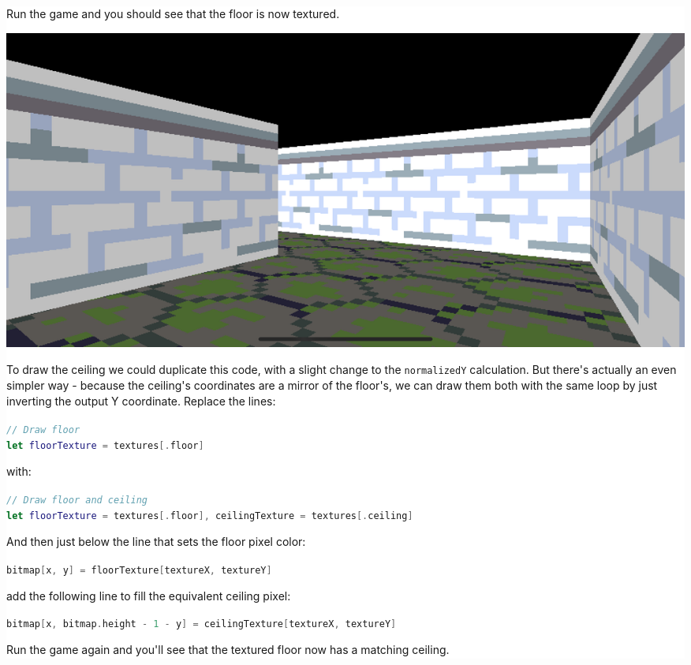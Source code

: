 Run the game and you should see that the floor is now textured.

![Textured floor](Images/TexturedFloor.png)

To draw the ceiling we could duplicate this code, with a slight change to the `normalizedY` calculation. But there's actually an even simpler way - because the ceiling's coordinates are a mirror of the floor's, we can draw them both with the same loop by just inverting the output Y coordinate. Replace the lines:

```swift
// Draw floor
let floorTexture = textures[.floor]
```

with:

```swift
// Draw floor and ceiling
let floorTexture = textures[.floor], ceilingTexture = textures[.ceiling]
```

And then just below the line that sets the floor pixel color:

```swift
bitmap[x, y] = floorTexture[textureX, textureY]
```

add the following line to fill the equivalent ceiling pixel:

```swift
bitmap[x, bitmap.height - 1 - y] = ceilingTexture[textureX, textureY]
```

Run the game again and you'll see that the textured floor now has a matching ceiling.
